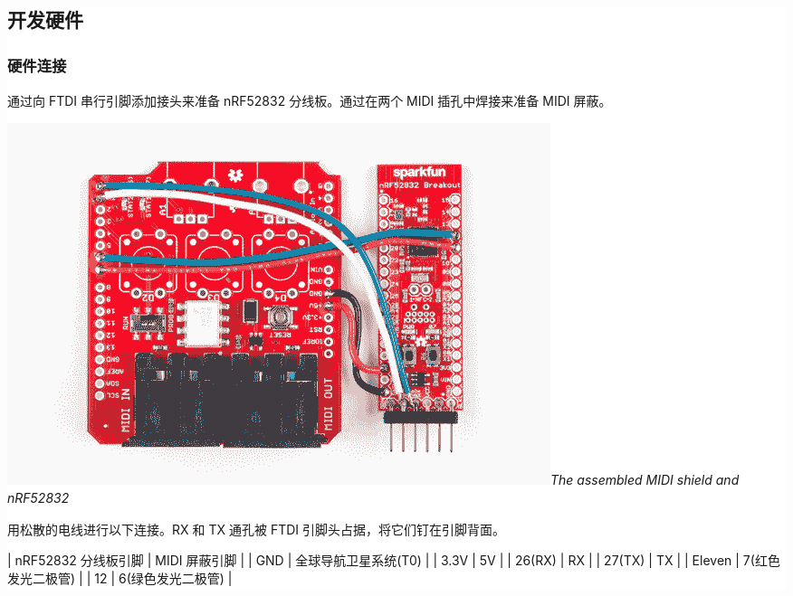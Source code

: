 ## 开发硬件

### 硬件连接

通过向 FTDI 串行引脚添加接头来准备 nRF52832 分线板。通过在两个 MIDI 插孔中焊接来准备 MIDI 屏蔽。

[![MIDI BLE Hardware Hookup](img/b058b6420297d630d64ffd2cb1df7c83.png)](https://cdn.sparkfun.com/assets/learn_tutorials/7/0/2/Marshallnursday-03.jpg)*The assembled MIDI shield and nRF52832*

用松散的电线进行以下连接。RX 和 TX 通孔被 FTDI 引脚头占据，将它们钉在引脚背面。

| nRF52832 分线板引脚
 | MIDI 屏蔽引脚
 |
| GND | 全球导航卫星系统(T0) |
| 3.3V
 | 5V
 |
| 26(RX)
 | RX
 |
| 27(TX)
 | TX
 |
| Eleven | 7(红色发光二极管)
 |
| 12
 | 6(绿色发光二极管)
 |
